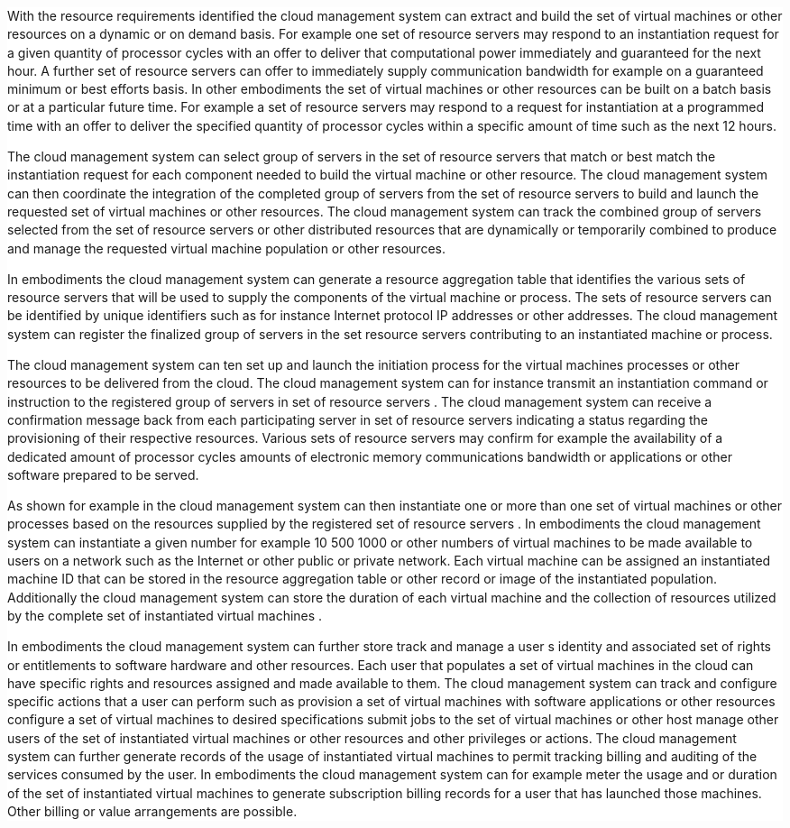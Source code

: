 With the resource requirements identified the cloud management system can extract and build the set of virtual machines or other resources on a dynamic or on demand basis. For example one set of resource servers may respond to an instantiation request for a given quantity of processor cycles with an offer to deliver that computational power immediately and guaranteed for the next hour. A further set of resource servers can offer to immediately supply communication bandwidth for example on a guaranteed minimum or best efforts basis. In other embodiments the set of virtual machines or other resources can be built on a batch basis or at a particular future time. For example a set of resource servers may respond to a request for instantiation at a programmed time with an offer to deliver the specified quantity of processor cycles within a specific amount of time such as the next 12 hours.

The cloud management system can select group of servers in the set of resource servers that match or best match the instantiation request for each component needed to build the virtual machine or other resource. The cloud management system can then coordinate the integration of the completed group of servers from the set of resource servers to build and launch the requested set of virtual machines or other resources. The cloud management system can track the combined group of servers selected from the set of resource servers or other distributed resources that are dynamically or temporarily combined to produce and manage the requested virtual machine population or other resources.

In embodiments the cloud management system can generate a resource aggregation table that identifies the various sets of resource servers that will be used to supply the components of the virtual machine or process. The sets of resource servers can be identified by unique identifiers such as for instance Internet protocol IP addresses or other addresses. The cloud management system can register the finalized group of servers in the set resource servers contributing to an instantiated machine or process.

The cloud management system can ten set up and launch the initiation process for the virtual machines processes or other resources to be delivered from the cloud. The cloud management system can for instance transmit an instantiation command or instruction to the registered group of servers in set of resource servers . The cloud management system can receive a confirmation message back from each participating server in set of resource servers indicating a status regarding the provisioning of their respective resources. Various sets of resource servers may confirm for example the availability of a dedicated amount of processor cycles amounts of electronic memory communications bandwidth or applications or other software prepared to be served.

As shown for example in the cloud management system can then instantiate one or more than one set of virtual machines or other processes based on the resources supplied by the registered set of resource servers . In embodiments the cloud management system can instantiate a given number for example 10 500 1000 or other numbers of virtual machines to be made available to users on a network such as the Internet or other public or private network. Each virtual machine can be assigned an instantiated machine ID that can be stored in the resource aggregation table or other record or image of the instantiated population. Additionally the cloud management system can store the duration of each virtual machine and the collection of resources utilized by the complete set of instantiated virtual machines .

In embodiments the cloud management system can further store track and manage a user s identity and associated set of rights or entitlements to software hardware and other resources. Each user that populates a set of virtual machines in the cloud can have specific rights and resources assigned and made available to them. The cloud management system can track and configure specific actions that a user can perform such as provision a set of virtual machines with software applications or other resources configure a set of virtual machines to desired specifications submit jobs to the set of virtual machines or other host manage other users of the set of instantiated virtual machines or other resources and other privileges or actions. The cloud management system can further generate records of the usage of instantiated virtual machines to permit tracking billing and auditing of the services consumed by the user. In embodiments the cloud management system can for example meter the usage and or duration of the set of instantiated virtual machines to generate subscription billing records for a user that has launched those machines. Other billing or value arrangements are possible.
